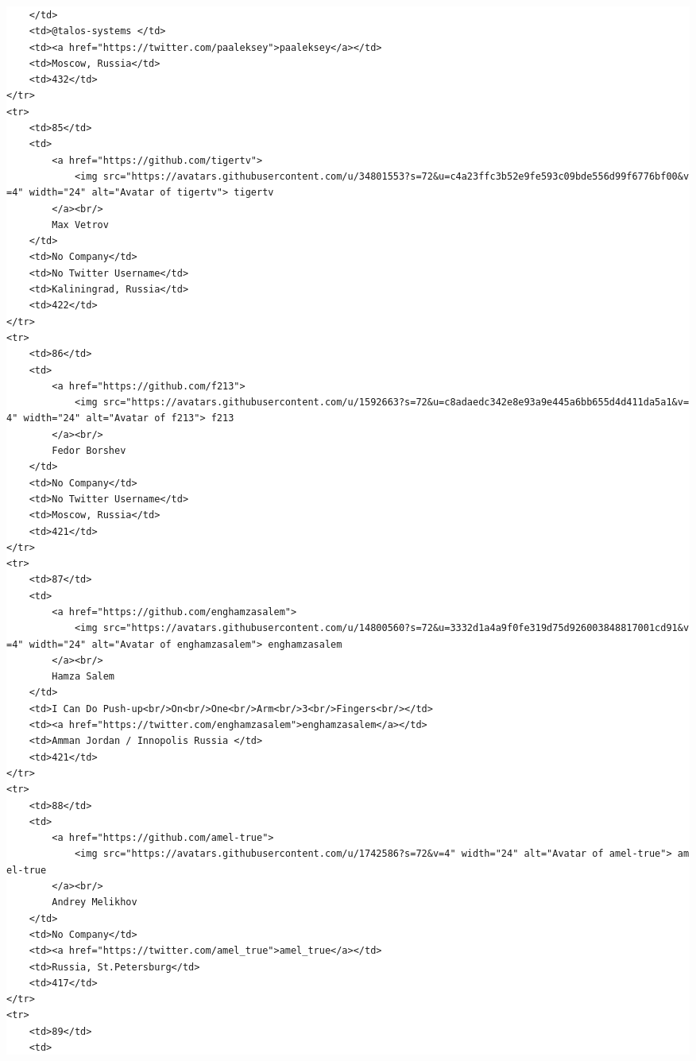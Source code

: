 		</td>
		<td>@talos-systems </td>
		<td><a href="https://twitter.com/paaleksey">paaleksey</a></td>
		<td>Moscow, Russia</td>
		<td>432</td>
	</tr>
	<tr>
		<td>85</td>
		<td>
			<a href="https://github.com/tigertv">
				<img src="https://avatars.githubusercontent.com/u/34801553?s=72&u=c4a23ffc3b52e9fe593c09bde556d99f6776bf00&v=4" width="24" alt="Avatar of tigertv"> tigertv
			</a><br/>
			Max Vetrov
		</td>
		<td>No Company</td>
		<td>No Twitter Username</td>
		<td>Kaliningrad, Russia</td>
		<td>422</td>
	</tr>
	<tr>
		<td>86</td>
		<td>
			<a href="https://github.com/f213">
				<img src="https://avatars.githubusercontent.com/u/1592663?s=72&u=c8adaedc342e8e93a9e445a6bb655d4d411da5a1&v=4" width="24" alt="Avatar of f213"> f213
			</a><br/>
			Fedor Borshev
		</td>
		<td>No Company</td>
		<td>No Twitter Username</td>
		<td>Moscow, Russia</td>
		<td>421</td>
	</tr>
	<tr>
		<td>87</td>
		<td>
			<a href="https://github.com/enghamzasalem">
				<img src="https://avatars.githubusercontent.com/u/14800560?s=72&u=3332d1a4a9f0fe319d75d926003848817001cd91&v=4" width="24" alt="Avatar of enghamzasalem"> enghamzasalem
			</a><br/>
			Hamza Salem
		</td>
		<td>I Can Do Push-up<br/>On<br/>One<br/>Arm<br/>3<br/>Fingers<br/></td>
		<td><a href="https://twitter.com/enghamzasalem">enghamzasalem</a></td>
		<td>Amman Jordan / Innopolis Russia </td>
		<td>421</td>
	</tr>
	<tr>
		<td>88</td>
		<td>
			<a href="https://github.com/amel-true">
				<img src="https://avatars.githubusercontent.com/u/1742586?s=72&v=4" width="24" alt="Avatar of amel-true"> amel-true
			</a><br/>
			Andrey Melikhov
		</td>
		<td>No Company</td>
		<td><a href="https://twitter.com/amel_true">amel_true</a></td>
		<td>Russia, St.Petersburg</td>
		<td>417</td>
	</tr>
	<tr>
		<td>89</td>
		<td>